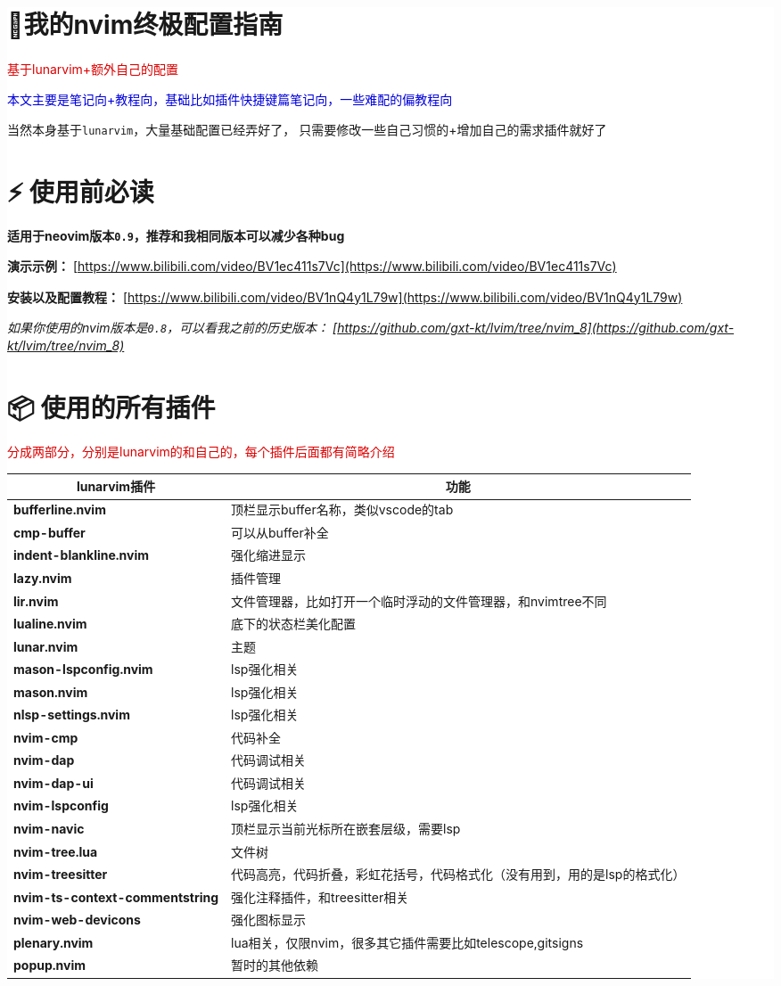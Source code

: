 # 🚦我的nvim终极配置指南

<font color="#dd0000">基于lunarvim+额外自己的配置</font>

<font color="#0000dd">本文主要是笔记向+教程向，基础比如插件快捷键篇笔记向，一些难配的偏教程向</font>

当然本身基于`lunarvim`，大量基础配置已经弄好了， 只需要修改一些自己习惯的+增加自己的需求插件就好了

# ⚡️ 使用前必读

**适用于neovim版本`0.9`，推荐和我相同版本可以减少各种bug**

**演示示例：** [https://www.bilibili.com/video/BV1ec411s7Vc](https://www.bilibili.com/video/BV1ec411s7Vc)

**安装以及配置教程：** [https://www.bilibili.com/video/BV1nQ4y1L79w](https://www.bilibili.com/video/BV1nQ4y1L79w)

*如果你使用的nvim版本是`0.8`，可以看我之前的历史版本： [https://github.com/gxt-kt/lvim/tree/nvim_8](https://github.com/gxt-kt/lvim/tree/nvim_8)*


# 📦 使用的所有插件

<font color="#dd0000">分成两部分，分别是lunarvim的和自己的，每个插件后面都有简略介绍</font>

|lunarvim插件|功能|
|---|---|
|**bufferline.nvim**|顶栏显示buffer名称，类似vscode的tab|
|**cmp-buffer**|可以从buffer补全|
|**indent-blankline.nvim**|强化缩进显示|
|**lazy.nvim**|插件管理|
|**lir.nvim**|文件管理器，比如打开一个临时浮动的文件管理器，和nvimtree不同|
|**lualine.nvim**|底下的状态栏美化配置|
|**lunar.nvim**|主题|
|**mason-lspconfig.nvim**|lsp强化相关|
|**mason.nvim**|lsp强化相关|
|**nlsp-settings.nvim**|lsp强化相关|
|**nvim-cmp**|代码补全|
|**nvim-dap**|代码调试相关|
|**nvim-dap-ui**|代码调试相关|
|**nvim-lspconfig**|lsp强化相关|
|**nvim-navic**|顶栏显示当前光标所在嵌套层级，需要lsp|
|**nvim-tree.lua**|文件树|
|**nvim-treesitter**|代码高亮，代码折叠，彩虹花括号，代码格式化（没有用到，用的是lsp的格式化）|
|**nvim-ts-context-commentstring**|强化注释插件，和treesitter相关|
|**nvim-web-devicons**|强化图标显示|
|**plenary.nvim**|lua相关，仅限nvim，很多其它插件需要比如telescope,gitsigns|
|**popup.nvim**|暂时的其他依赖|